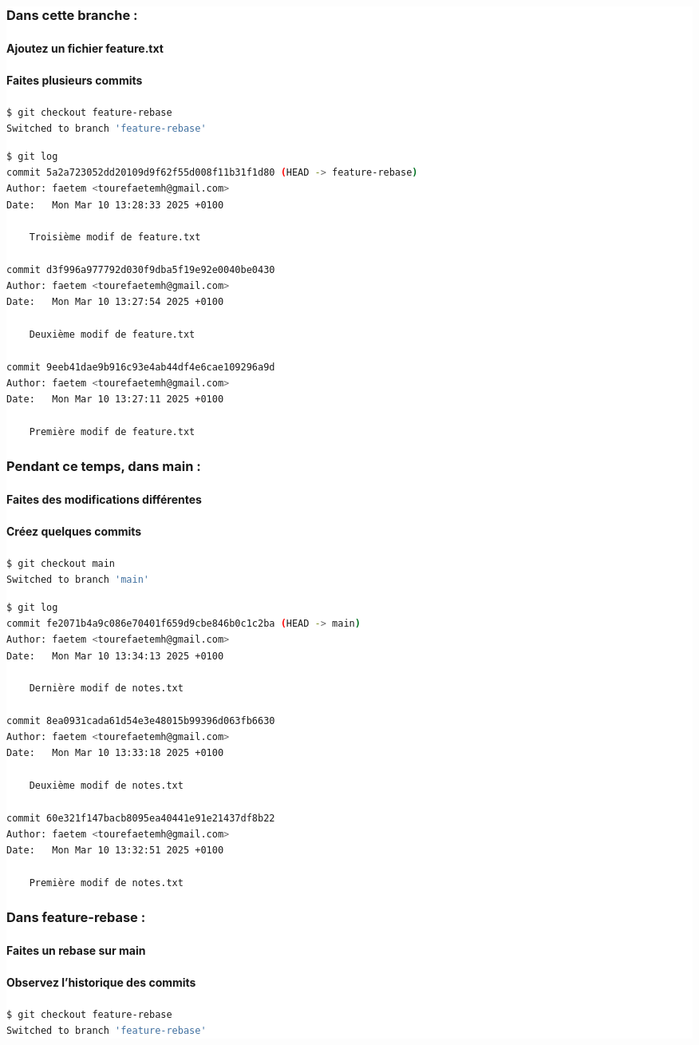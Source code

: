 ### Dans cette branche :
#### Ajoutez un fichier feature.txt
#### Faites plusieurs commits
``` bash
$ git checkout feature-rebase
Switched to branch 'feature-rebase'
```
``` bash
$ git log
commit 5a2a723052dd20109d9f62f55d008f11b31f1d80 (HEAD -> feature-rebase)
Author: faetem <tourefaetemh@gmail.com>
Date:   Mon Mar 10 13:28:33 2025 +0100

    Troisième modif de feature.txt

commit d3f996a977792d030f9dba5f19e92e0040be0430
Author: faetem <tourefaetemh@gmail.com>
Date:   Mon Mar 10 13:27:54 2025 +0100

    Deuxième modif de feature.txt

commit 9eeb41dae9b916c93e4ab44df4e6cae109296a9d
Author: faetem <tourefaetemh@gmail.com>
Date:   Mon Mar 10 13:27:11 2025 +0100

    Première modif de feature.txt
```

### Pendant ce temps, dans main :
#### Faites des modifications différentes
#### Créez quelques commits
``` bash
$ git checkout main
Switched to branch 'main'
```
``` bash
$ git log
commit fe2071b4a9c086e70401f659d9cbe846b0c1c2ba (HEAD -> main)
Author: faetem <tourefaetemh@gmail.com>
Date:   Mon Mar 10 13:34:13 2025 +0100

    Dernière modif de notes.txt

commit 8ea0931cada61d54e3e48015b99396d063fb6630
Author: faetem <tourefaetemh@gmail.com>
Date:   Mon Mar 10 13:33:18 2025 +0100

    Deuxième modif de notes.txt

commit 60e321f147bacb8095ea40441e91e21437df8b22
Author: faetem <tourefaetemh@gmail.com>
Date:   Mon Mar 10 13:32:51 2025 +0100

    Première modif de notes.txt
```
### Dans feature-rebase :
#### Faites un rebase sur main
#### Observez l’historique des commits
``` bash 
$ git checkout feature-rebase
Switched to branch 'feature-rebase'
```